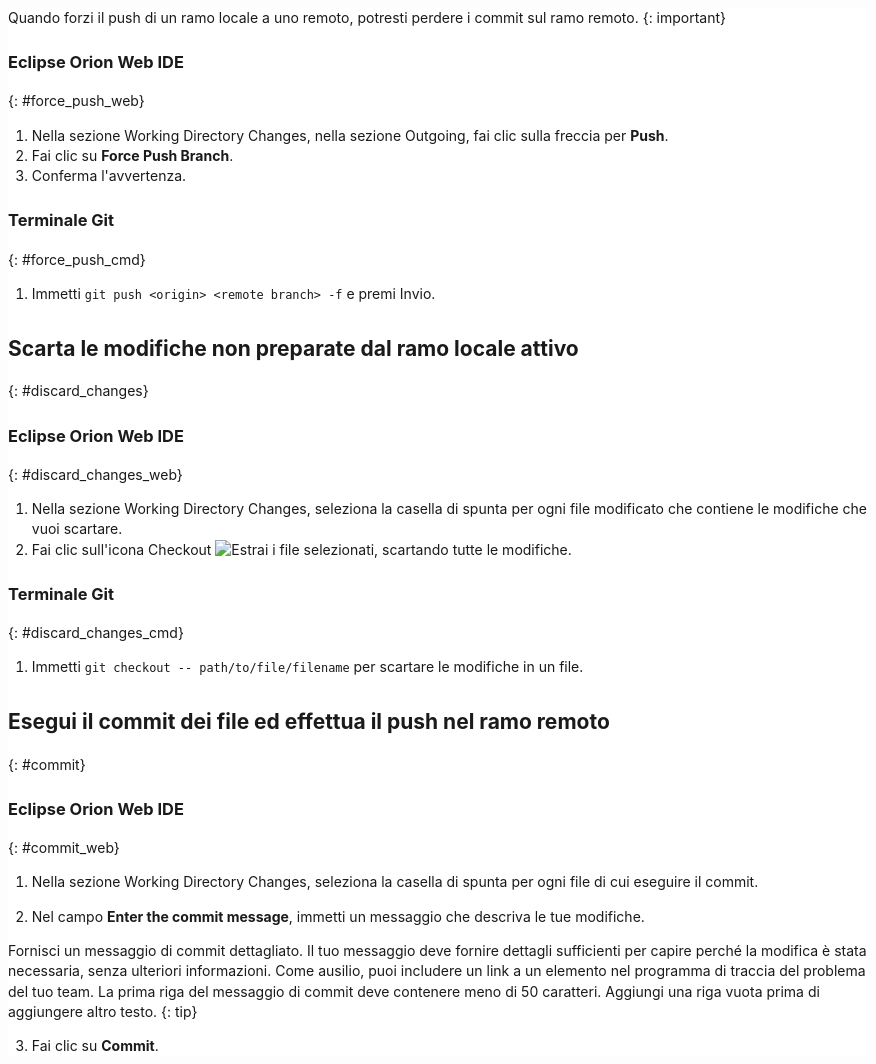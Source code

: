 Quando forzi il push di un ramo locale a uno remoto, potresti perdere i commit sul ramo remoto.
{: important}

### Eclipse Orion Web IDE
{: #force_push_web}

1. Nella sezione Working Directory Changes, nella sezione Outgoing, fai clic sulla freccia per **Push**.
2. Fai clic su **Force Push Branch**.
3. Conferma l'avvertenza.

### Terminale Git
{: #force_push_cmd}

1. Immetti `git push <origin> <remote branch> -f` e premi Invio.

## Scarta le modifiche non preparate dal ramo locale attivo
{: #discard_changes}

### Eclipse Orion Web IDE
{: #discard_changes_web}

1. Nella sezione Working Directory Changes, seleziona la casella di spunta per ogni file modificato che contiene le modifiche che vuoi scartare.
2. Fai clic sull'icona Checkout <img class="inline"  src="./images/discard.png" alt="Estrai i file selezionati, scartando tutte le modifiche">.

### Terminale Git
{: #discard_changes_cmd}

1. Immetti `git checkout -- path/to/file/filename` per scartare le modifiche in un file.

## Esegui il commit dei file ed effettua il push nel ramo remoto
{: #commit}

### Eclipse Orion Web IDE
{: #commit_web}

1. Nella sezione Working Directory Changes, seleziona la casella di spunta per ogni file di cui eseguire il commit.

2. Nel campo **Enter the commit message**, immetti un messaggio che descriva le tue modifiche.

  Fornisci un messaggio di commit dettagliato. Il tuo messaggio deve fornire dettagli sufficienti per capire perché la modifica è stata necessaria, senza ulteriori informazioni. Come ausilio, puoi includere un link a un elemento nel programma di traccia del problema del tuo team. La prima riga del messaggio di commit deve contenere meno di 50 caratteri. Aggiungi una riga vuota prima di aggiungere altro testo.
  {: tip}

3. Fai clic su **Commit**.
